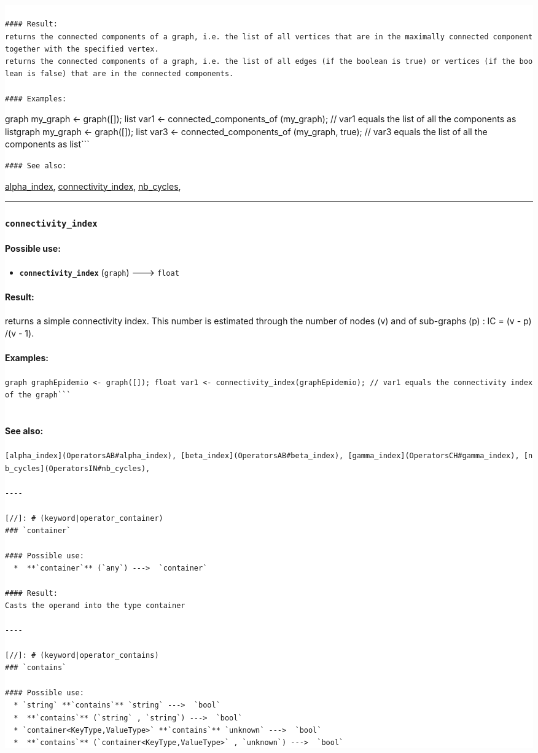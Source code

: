 ```

#### Result: 
returns the connected components of a graph, i.e. the list of all vertices that are in the maximally connected component together with the specified vertex. 
returns the connected components of a graph, i.e. the list of all edges (if the boolean is true) or vertices (if the boolean is false) that are in the connected components.

#### Examples: 
```
graph my_graph <- graph([]); list<list> var1 <- connected_components_of (my_graph); // var1 equals the list of all the components as listgraph my_graph <- graph([]); list<list> var3 <- connected_components_of (my_graph, true); // var3 equals the list of all the components as list```
      

```
#### See also: 
```
[alpha_index](OperatorsAB#alpha_index), [connectivity_index](OperatorsCH#connectivity_index), [nb_cycles](OperatorsIN#nb_cycles), 
    	
----

[//]: # (keyword|operator_connectivity_index)
### `connectivity_index`

#### Possible use: 
  *  **`connectivity_index`** (`graph`) --->  `float` 

#### Result: 
returns a simple connectivity index. This number is estimated through the number of nodes (v) and of sub-graphs (p) : IC = (v - p) /(v - 1).

#### Examples: 
```
graph graphEpidemio <- graph([]); float var1 <- connectivity_index(graphEpidemio); // var1 equals the connectivity index of the graph```
      

```
#### See also: 
```
[alpha_index](OperatorsAB#alpha_index), [beta_index](OperatorsAB#beta_index), [gamma_index](OperatorsCH#gamma_index), [nb_cycles](OperatorsIN#nb_cycles), 
    	
----

[//]: # (keyword|operator_container)
### `container`

#### Possible use: 
  *  **`container`** (`any`) --->  `container` 

#### Result: 
Casts the operand into the type container
    	
----

[//]: # (keyword|operator_contains)
### `contains`

#### Possible use: 
  * `string` **`contains`** `string` --->  `bool`
  *  **`contains`** (`string` , `string`) --->  `bool`
  * `container<KeyType,ValueType>` **`contains`** `unknown` --->  `bool`
  *  **`contains`** (`container<KeyType,ValueType>` , `unknown`) --->  `bool` 

```

[//]: # (keyword|operator_ceil)
[//]: # (keyword|operator_centroid)
[//]: # (keyword|operator_char)
[//]: # (keyword|operator_chi_square)
[//]: # (keyword|operator_chi_square_complemented)
[//]: # (keyword|operator_circle)
[//]: # (keyword|operator_clean)
[//]: # (keyword|operator_closest_points_with)
[//]: # (keyword|operator_closest_to)
[//]: # (keyword|operator_collect)
[//]: # (keyword|operator_column_at)
[//]: # (keyword|operator_columns_list)
[//]: # (keyword|operator_command)
[//]: # (keyword|operator_cone)
[//]: # (keyword|operator_cone3D)
[//]: # (keyword|operator_connected_components_of)
[//]: # (keyword|operator_contains_all)
[//]: # (keyword|operator_contains_any)
[//]: # (keyword|operator_contains_edge)
[//]: # (keyword|operator_contains_vertex)
[//]: # (keyword|operator_conversation)
[//]: # (keyword|operator_convex_hull)
[//]: # (keyword|operator_copy)
[//]: # (keyword|operator_copy_between)
[//]: # (keyword|operator_corR)
[//]: # (keyword|operator_correlation)
[//]: # (keyword|operator_cos)
[//]: # (keyword|operator_cos_rad)
[//]: # (keyword|operator_count)
[//]: # (keyword|operator_covariance)
[//]: # (keyword|operator_covers)
[//]: # (keyword|operator_create_map)
[//]: # (keyword|operator_cross)
[//]: # (keyword|operator_crosses)
[//]: # (keyword|operator_crs)
[//]: # (keyword|operator_csv_file)
[//]: # (keyword|operator_cube)
[//]: # (keyword|operator_curve)
[//]: # (keyword|operator_cylinder)
[//]: # (keyword|operator_date)
[//]: # (keyword|operator_dbscan)
[//]: # (keyword|operator_dead)
[//]: # (keyword|operator_degree_of)
[//]: # (keyword|operator_dem)
[//]: # (keyword|operator_det)
[//]: # (keyword|operator_determinant)
[//]: # (keyword|operator_diff)
[//]: # (keyword|operator_diff2)
[//]: # (keyword|operator_directed)
[//]: # (keyword|operator_direction_between)
[//]: # (keyword|operator_direction_to)
[//]: # (keyword|operator_disjoint_from)
[//]: # (keyword|operator_distance_between)
[//]: # (keyword|operator_distance_to)
[//]: # (keyword|operator_distinct)
[//]: # (keyword|operator_distribution_of)
[//]: # (keyword|operator_distribution2d_of)
[//]: # (keyword|operator_div)
[//]: # (keyword|operator_dnorm)
[//]: # (keyword|operator_durbin_watson)
[//]: # (keyword|operator_dxf_file)
[//]: # (keyword|operator_edge)
[//]: # (keyword|operator_edge_between)
[//]: # (keyword|operator_edge_betweenness)
[//]: # (keyword|operator_edges)
[//]: # (keyword|operator_eigenvalues)
[//]: # (keyword|operator_electre_DM)
[//]: # (keyword|operator_ellipse)
[//]: # (keyword|operator_emotion)
[//]: # (keyword|operator_empty)
[//]: # (keyword|operator_enlarged_by)
[//]: # (keyword|operator_envelope)
[//]: # (keyword|operator_eval_gaml)
[//]: # (keyword|operator_eval_when)
[//]: # (keyword|operator_evaluate_sub_model)
[//]: # (keyword|operator_even)
[//]: # (keyword|operator_every)
[//]: # (keyword|operator_every_cycle)
[//]: # (keyword|operator_evidence_theory_DM)
[//]: # (keyword|operator_exp)
[//]: # (keyword|operator_fact)
[//]: # (keyword|operator_farthest_point_to)
[//]: # (keyword|operator_farthest_to)